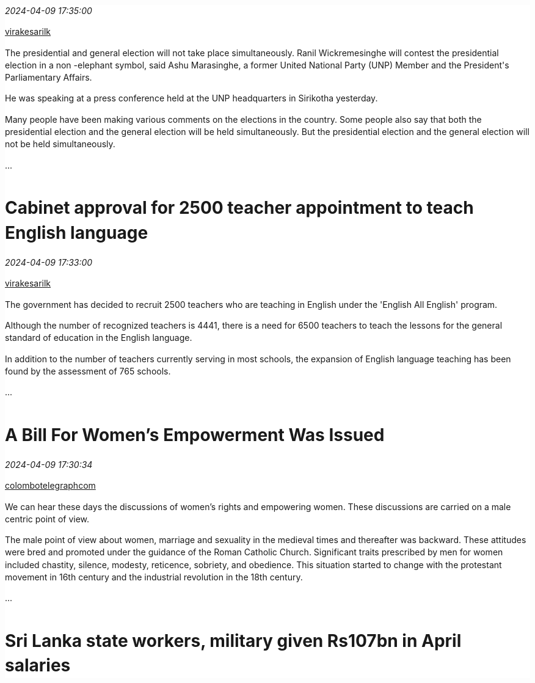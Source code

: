 *2024-04-09 17:35:00*

[virakesarilk](https://www.virakesari.lk/article/180842)

The presidential and general election will not take place simultaneously. Ranil Wickremesinghe will contest the presidential election in a non -elephant symbol, said Ashu Marasinghe, a former United National Party (UNP) Member and the President's Parliamentary Affairs.

He was speaking at a press conference held at the UNP headquarters in Sirikotha yesterday.

Many people have been making various comments on the elections in the country. Some people also say that both the presidential election and the general election will be held simultaneously. But the presidential election and the general election will not be held simultaneously.

...



# Cabinet approval for 2500 teacher appointment to teach English language

*2024-04-09 17:33:00*

[virakesarilk](https://www.virakesari.lk/article/180840)

The government has decided to recruit 2500 teachers who are teaching in English under the 'English All English' program.

Although the number of recognized teachers is 4441, there is a need for 6500 teachers to teach the lessons for the general standard of education in the English language.

In addition to the number of teachers currently serving in most schools, the expansion of English language teaching has been found by the assessment of 765 schools.

...



# A Bill For Women’s Empowerment Was Issued

*2024-04-09 17:30:34*

[colombotelegraphcom](https://www.colombotelegraph.com/index.php/a-bill-for-womens-empowerment-was-issued/)

We can hear these days the discussions of women’s rights and empowering women. These discussions are carried on a male centric point of view.

The male point of view about women, marriage and sexuality in the medieval times and thereafter was backward. These attitudes were bred and promoted under the guidance of the Roman Catholic Church. Significant traits prescribed by men for women included chastity, silence, modesty, reticence, sobriety, and obedience. This situation started to change with the protestant movement in 16th century and the industrial revolution in the 18th century.

...



# Sri Lanka state workers, military given Rs107bn in April salaries
